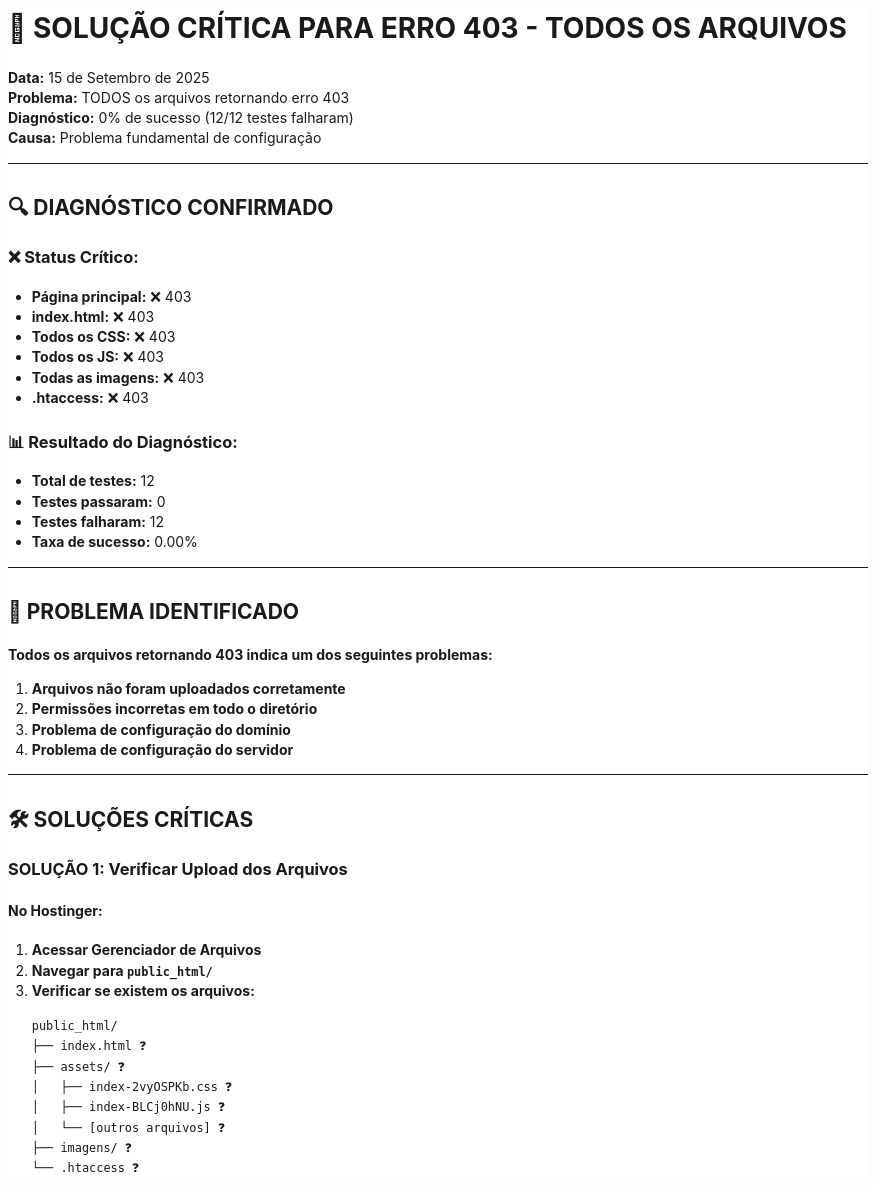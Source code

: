 # 🚨 SOLUÇÃO CRÍTICA PARA ERRO 403 - TODOS OS ARQUIVOS

**Data:** 15 de Setembro de 2025  
**Problema:** TODOS os arquivos retornando erro 403  
**Diagnóstico:** 0% de sucesso (12/12 testes falharam)  
**Causa:** Problema fundamental de configuração

---

## 🔍 **DIAGNÓSTICO CONFIRMADO**

### ❌ **Status Crítico:**
- **Página principal:** ❌ 403
- **index.html:** ❌ 403  
- **Todos os CSS:** ❌ 403
- **Todos os JS:** ❌ 403
- **Todas as imagens:** ❌ 403
- **.htaccess:** ❌ 403

### 📊 **Resultado do Diagnóstico:**
- **Total de testes:** 12
- **Testes passaram:** 0
- **Testes falharam:** 12
- **Taxa de sucesso:** 0.00%

---

## 🚨 **PROBLEMA IDENTIFICADO**

**Todos os arquivos retornando 403 indica um dos seguintes problemas:**

1. **Arquivos não foram uploadados corretamente**
2. **Permissões incorretas em todo o diretório**
3. **Problema de configuração do domínio**
4. **Problema de configuração do servidor**

---

## 🛠️ **SOLUÇÕES CRÍTICAS**

### **SOLUÇÃO 1: Verificar Upload dos Arquivos**

#### **No Hostinger:**
1. **Acessar Gerenciador de Arquivos**
2. **Navegar para `public_html/`**
3. **Verificar se existem os arquivos:**
   ```
   public_html/
   ├── index.html ❓
   ├── assets/ ❓
   │   ├── index-2vyOSPKb.css ❓
   │   ├── index-BLCj0hNU.js ❓
   │   └── [outros arquivos] ❓
   ├── imagens/ ❓
   └── .htaccess ❓
   ```

